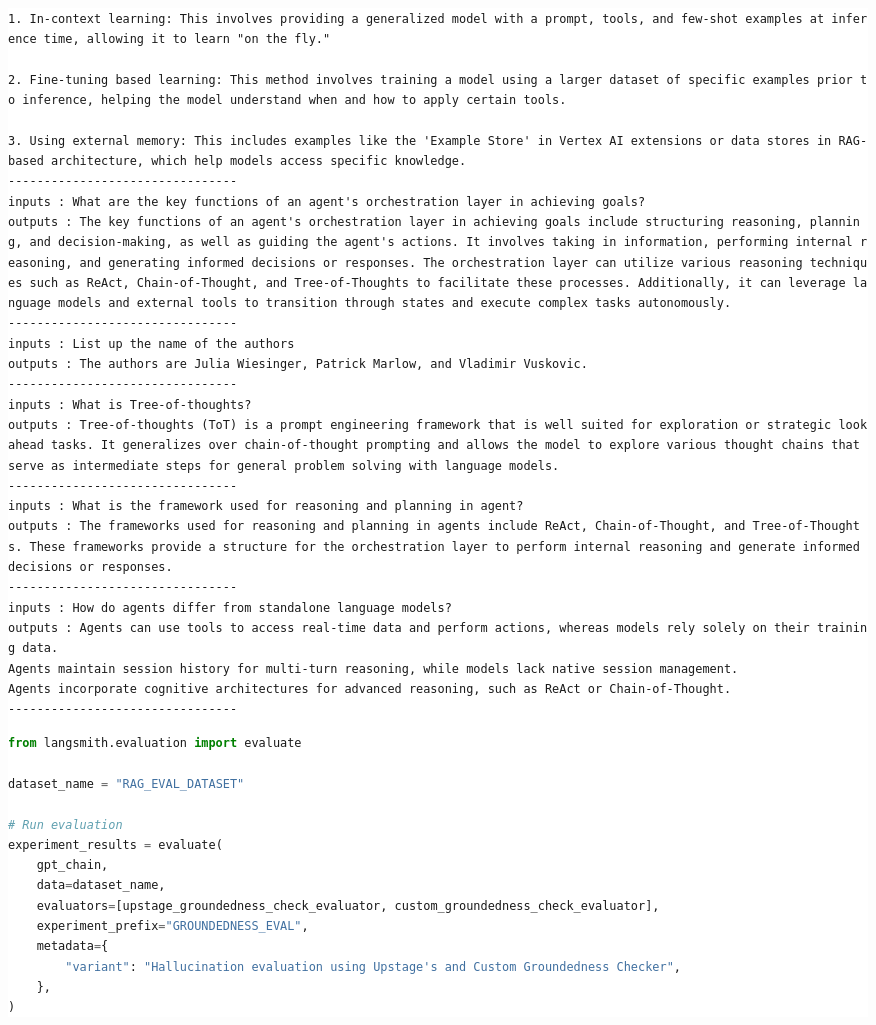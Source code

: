     1. In-context learning: This involves providing a generalized model with a prompt, tools, and few-shot examples at inference time, allowing it to learn "on the fly."
    
    2. Fine-tuning based learning: This method involves training a model using a larger dataset of specific examples prior to inference, helping the model understand when and how to apply certain tools.
    
    3. Using external memory: This includes examples like the 'Example Store' in Vertex AI extensions or data stores in RAG-based architecture, which help models access specific knowledge.
    --------------------------------
    inputs : What are the key functions of an agent's orchestration layer in achieving goals?
    outputs : The key functions of an agent's orchestration layer in achieving goals include structuring reasoning, planning, and decision-making, as well as guiding the agent's actions. It involves taking in information, performing internal reasoning, and generating informed decisions or responses. The orchestration layer can utilize various reasoning techniques such as ReAct, Chain-of-Thought, and Tree-of-Thoughts to facilitate these processes. Additionally, it can leverage language models and external tools to transition through states and execute complex tasks autonomously.
    --------------------------------
    inputs : List up the name of the authors
    outputs : The authors are Julia Wiesinger, Patrick Marlow, and Vladimir Vuskovic.
    --------------------------------
    inputs : What is Tree-of-thoughts?
    outputs : Tree-of-thoughts (ToT) is a prompt engineering framework that is well suited for exploration or strategic lookahead tasks. It generalizes over chain-of-thought prompting and allows the model to explore various thought chains that serve as intermediate steps for general problem solving with language models.
    --------------------------------
    inputs : What is the framework used for reasoning and planning in agent?
    outputs : The frameworks used for reasoning and planning in agents include ReAct, Chain-of-Thought, and Tree-of-Thoughts. These frameworks provide a structure for the orchestration layer to perform internal reasoning and generate informed decisions or responses.
    --------------------------------
    inputs : How do agents differ from standalone language models?
    outputs : Agents can use tools to access real-time data and perform actions, whereas models rely solely on their training data.
    Agents maintain session history for multi-turn reasoning, while models lack native session management.
    Agents incorporate cognitive architectures for advanced reasoning, such as ReAct or Chain-of-Thought.
    --------------------------------
</pre>

```python
from langsmith.evaluation import evaluate

dataset_name = "RAG_EVAL_DATASET"

# Run evaluation
experiment_results = evaluate(
    gpt_chain,
    data=dataset_name,
    evaluators=[upstage_groundedness_check_evaluator, custom_groundedness_check_evaluator],
    experiment_prefix="GROUNDEDNESS_EVAL",
    metadata={
        "variant": "Hallucination evaluation using Upstage's and Custom Groundedness Checker",
    },
)
```
